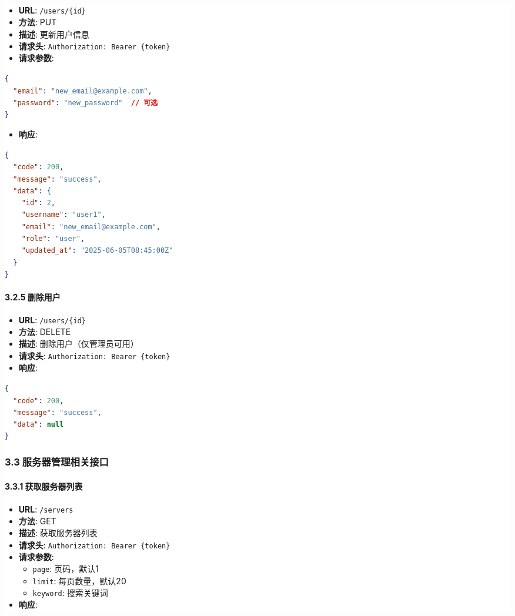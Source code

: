 - **URL**: `/users/{id}`
- **方法**: PUT
- **描述**: 更新用户信息
- **请求头**: `Authorization: Bearer {token}`
- **请求参数**:

```json
{
  "email": "new_email@example.com",
  "password": "new_password"  // 可选
}
```

- **响应**:

```json
{
  "code": 200,
  "message": "success",
  "data": {
    "id": 2,
    "username": "user1",
    "email": "new_email@example.com",
    "role": "user",
    "updated_at": "2025-06-05T08:45:00Z"
  }
}
```

#### 3.2.5 删除用户

- **URL**: `/users/{id}`
- **方法**: DELETE
- **描述**: 删除用户（仅管理员可用）
- **请求头**: `Authorization: Bearer {token}`
- **响应**:

```json
{
  "code": 200,
  "message": "success",
  "data": null
}
```

### 3.3 服务器管理相关接口

#### 3.3.1 获取服务器列表

- **URL**: `/servers`
- **方法**: GET
- **描述**: 获取服务器列表
- **请求头**: `Authorization: Bearer {token}`
- **请求参数**:
  - `page`: 页码，默认1
  - `limit`: 每页数量，默认20
  - `keyword`: 搜索关键词
- **响应**:
